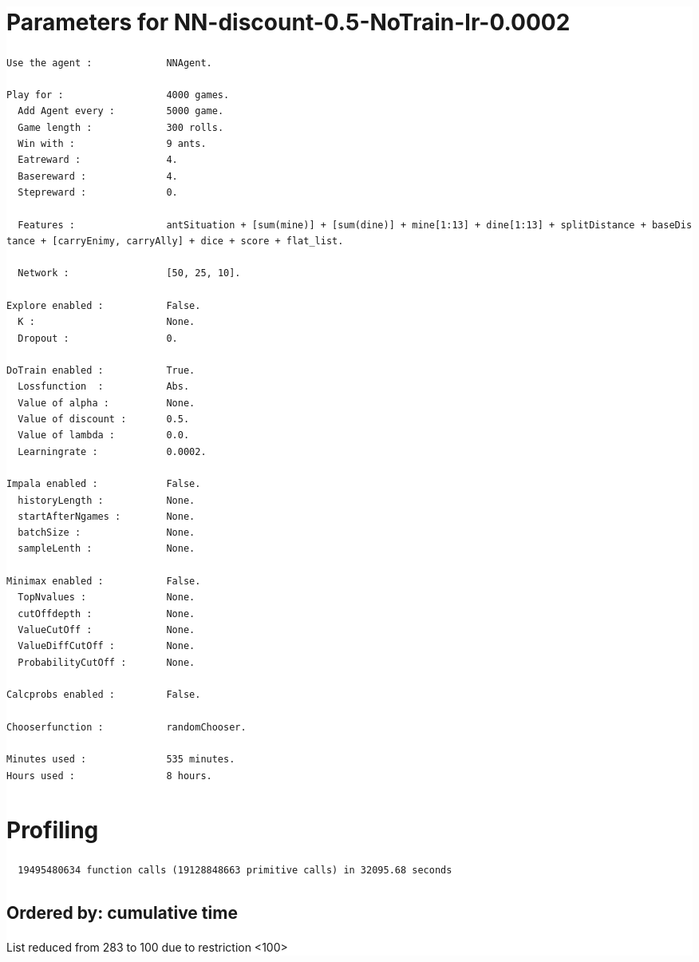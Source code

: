 # Parameters for NN-discount-0.5-NoTrain-lr-0.0002

    Use the agent :             NNAgent.

    Play for :                  4000 games.
      Add Agent every :         5000 game.
      Game length :             300 rolls.
      Win with :                9 ants.
      Eatreward :               4.
      Basereward :              4.
      Stepreward :              0.

      Features :                antSituation + [sum(mine)] + [sum(dine)] + mine[1:13] + dine[1:13] + splitDistance + baseDistance + [carryEnimy, carryAlly] + dice + score + flat_list.

      Network :                 [50, 25, 10].

    Explore enabled :           False.
      K :                       None.
      Dropout :                 0.

    DoTrain enabled :           True.
      Lossfunction  :           Abs.
      Value of alpha :          None.
      Value of discount :       0.5.
      Value of lambda :         0.0.
      Learningrate :            0.0002.

    Impala enabled :            False.
      historyLength :           None.
      startAfterNgames :        None.
      batchSize :               None.
      sampleLenth :             None.

    Minimax enabled :           False.
      TopNvalues :              None.
      cutOffdepth :             None.
      ValueCutOff :             None.
      ValueDiffCutOff :         None.
      ProbabilityCutOff :       None.

    Calcprobs enabled :         False.

    Chooserfunction :           randomChooser.

    Minutes used :              535 minutes.
    Hours used :                8 hours.

# Profiling


      19495480634 function calls (19128848663 primitive calls) in 32095.68 seconds

##    Ordered by: cumulative time
   List reduced from 283 to 100 due to restriction <100>
